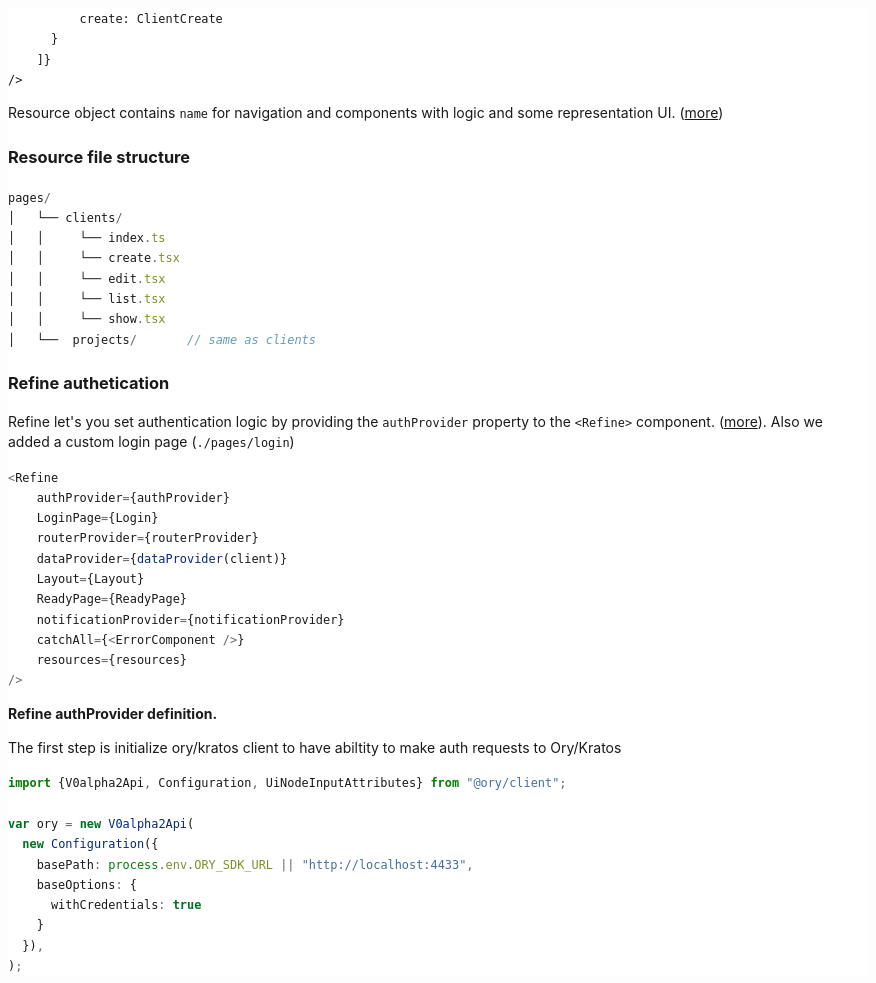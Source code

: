 ```tsx
          create: ClientCreate 
      }
    ]}
/>
```

Resource object contains `name` for navigation and components with logic and some representation UI. ([more]('https://refine.dev/docs/api-reference/core/components/refine-config/#resources'))

### Resource file structure

```typescript
pages/
│   └── clients/
│   │     └── index.ts
│   │     └── create.tsx
│   │     └── edit.tsx
│   │     └── list.tsx
│   │     └── show.tsx
│   └──  projects/       // same as clients
```


### Refine authetication

Refine let's you set authentication logic by providing the `authProvider` property to the `<Refine>` component. ([more]('https://refine.dev/docs/api-reference/core/providers/auth-provider/')). 
Also we added a custom login page (`./pages/login`)

```javascript
<Refine
    authProvider={authProvider}
    LoginPage={Login}
    routerProvider={routerProvider}
    dataProvider={dataProvider(client)}
    Layout={Layout}
    ReadyPage={ReadyPage}
    notificationProvider={notificationProvider}
    catchAll={<ErrorComponent />}
    resources={resources}
/>
```

**Refine authProvider definition.**

The first step is initialize ory/kratos client to have abiltity to make auth requests to Ory/Kratos

```typescript
import {V0alpha2Api, Configuration, UiNodeInputAttributes} from "@ory/client";

var ory = new V0alpha2Api(
  new Configuration({
    basePath: process.env.ORY_SDK_URL || "http://localhost:4433",
    baseOptions: {
      withCredentials: true
    }
  }),
);
```
